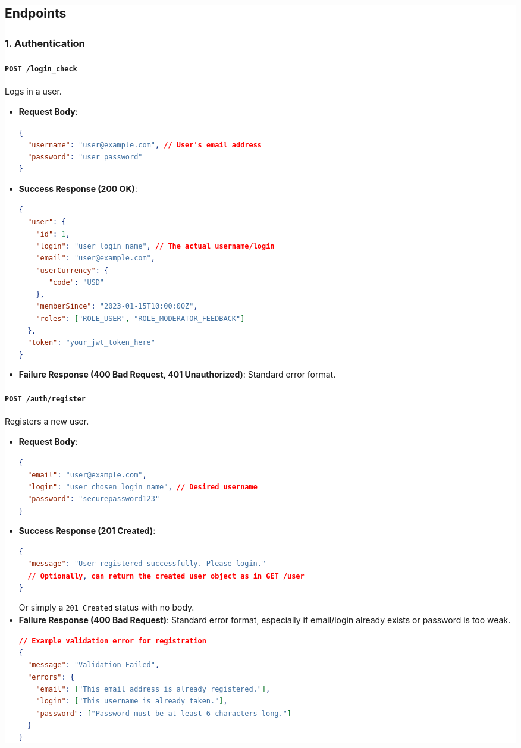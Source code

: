 ## Endpoints

### 1. Authentication

#### `POST /login_check`
Logs in a user.
*   **Request Body**:
    ```json
    {
      "username": "user@example.com", // User's email address
      "password": "user_password"
    }
    ```
*   **Success Response (200 OK)**:
    ```json
    {
      "user": {
        "id": 1,
        "login": "user_login_name", // The actual username/login
        "email": "user@example.com",
        "userCurrency": {
           "code": "USD"
        },
        "memberSince": "2023-01-15T10:00:00Z",
        "roles": ["ROLE_USER", "ROLE_MODERATOR_FEEDBACK"]
      },
      "token": "your_jwt_token_here"
    }
    ```
*   **Failure Response (400 Bad Request, 401 Unauthorized)**: Standard error format.

#### `POST /auth/register`
Registers a new user.
*   **Request Body**:
    ```json
    {
      "email": "user@example.com",
      "login": "user_chosen_login_name", // Desired username
      "password": "securepassword123"
    }
    ```
*   **Success Response (201 Created)**:
    ```json
    {
      "message": "User registered successfully. Please login."
      // Optionally, can return the created user object as in GET /user
    }
    ```
    Or simply a `201 Created` status with no body.
*   **Failure Response (400 Bad Request)**: Standard error format, especially if email/login already exists or password is too weak.
    ```json
    // Example validation error for registration
    {
      "message": "Validation Failed",
      "errors": {
        "email": ["This email address is already registered."],
        "login": ["This username is already taken."],
        "password": ["Password must be at least 6 characters long."]
      }
    }
    ```
